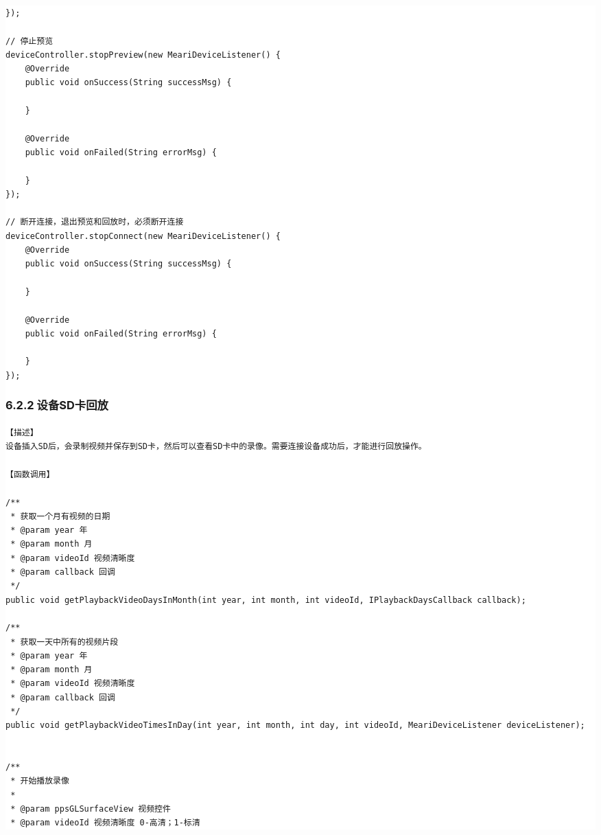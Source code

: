 ```
});

// 停止预览
deviceController.stopPreview(new MeariDeviceListener() {
    @Override
    public void onSuccess(String successMsg) {
        
    }

    @Override
    public void onFailed(String errorMsg) {

    }
});

// 断开连接，退出预览和回放时，必须断开连接
deviceController.stopConnect(new MeariDeviceListener() {
    @Override
    public void onSuccess(String successMsg) {
        
    }

    @Override
    public void onFailed(String errorMsg) {

    }
});
```

### 6.2.2 设备SD卡回放

```
【描述】
设备插入SD后，会录制视频并保存到SD卡，然后可以查看SD卡中的录像。需要连接设备成功后，才能进行回放操作。

【函数调用】

/**
 * 获取一个月有视频的日期
 * @param year 年
 * @param month 月
 * @param videoId 视频清晰度
 * @param callback 回调
 */
public void getPlaybackVideoDaysInMonth(int year, int month, int videoId, IPlaybackDaysCallback callback);

/**
 * 获取一天中所有的视频片段
 * @param year 年
 * @param month 月
 * @param videoId 视频清晰度
 * @param callback 回调
 */
public void getPlaybackVideoTimesInDay(int year, int month, int day, int videoId, MeariDeviceListener deviceListener);


/**
 * 开始播放录像
 *
 * @param ppsGLSurfaceView 视频控件
 * @param videoId 视频清晰度 0-高清；1-标清
```